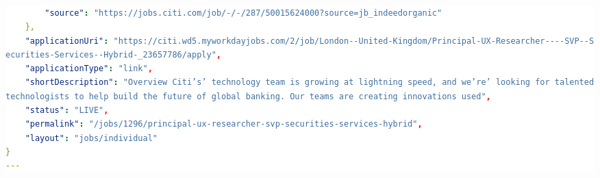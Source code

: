 ```yaml
		"source": "https://jobs.citi.com/job/-/-/287/50015624000?source=jb_indeedorganic"
	},
	"applicationUri": "https://citi.wd5.myworkdayjobs.com/2/job/London--United-Kingdom/Principal-UX-Researcher----SVP--Securities-Services--Hybrid-_23657786/apply",
	"applicationType": "link",
	"shortDescription": "Overview Citi’s’ technology team is growing at lightning speed, and we’re’ looking for talented technologists to help build the future of global banking. Our teams are creating innovations used",
	"status": "LIVE",
	"permalink": "/jobs/1296/principal-ux-researcher-svp-securities-services-hybrid",
	"layout": "jobs/individual"
}
---
```
